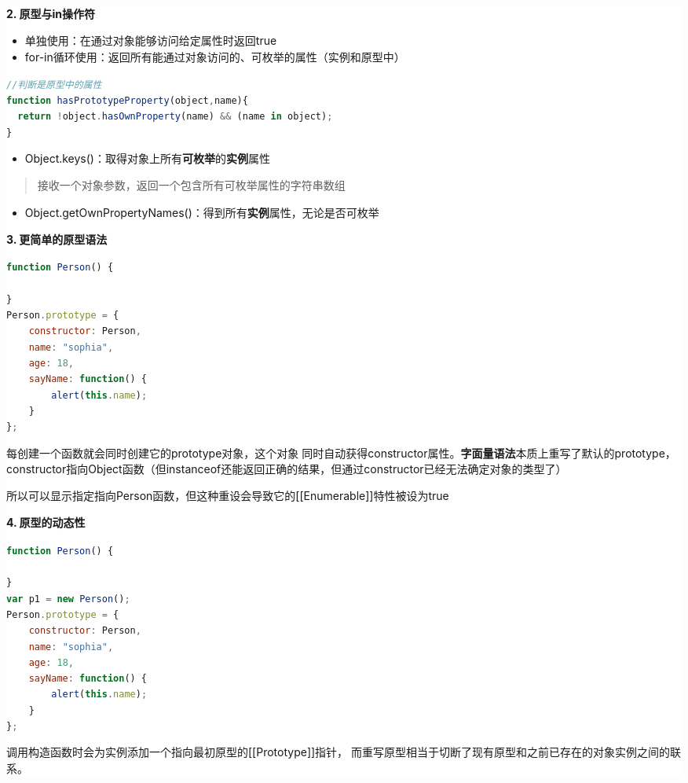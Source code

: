 **2. 原型与in操作符**
* 单独使用：在通过对象能够访问给定属性时返回true
* for-in循环使用：返回所有能通过对象访问的、可枚举的属性（实例和原型中）

```js
//判断是原型中的属性
function hasPrototypeProperty(object,name){
  return !object.hasOwnProperty(name) && (name in object);
}
```
* Object.keys()：取得对象上所有**可枚举**的**实例**属性
> 接收一个对象参数，返回一个包含所有可枚举属性的字符串数组

* Object.getOwnPropertyNames()：得到所有**实例**属性，无论是否可枚举

**3. 更简单的原型语法**
```js
function Person() {

}
Person.prototype = {
    constructor: Person,
    name: "sophia",
    age: 18,
    sayName: function() {
        alert(this.name);
    }
};
```
每创建一个函数就会同时创建它的prototype对象，这个对象 同时自动获得constructor属性。**字面量语法**本质上重写了默认的prototype，constructor指向Object函数（但instanceof还能返回正确的结果，但通过constructor已经无法确定对象的类型了）

所以可以显示指定指向Person函数，但这种重设会导致它的[[Enumerable]]特性被设为true

**4. 原型的动态性**
```js
function Person() {

}
var p1 = new Person();
Person.prototype = {
    constructor: Person,
    name: "sophia",
    age: 18,
    sayName: function() {
        alert(this.name);
    }
};
```
调用构造函数时会为实例添加一个指向最初原型的[[Prototype]]指针， 而重写原型相当于切断了现有原型和之前已存在的对象实例之间的联系。
